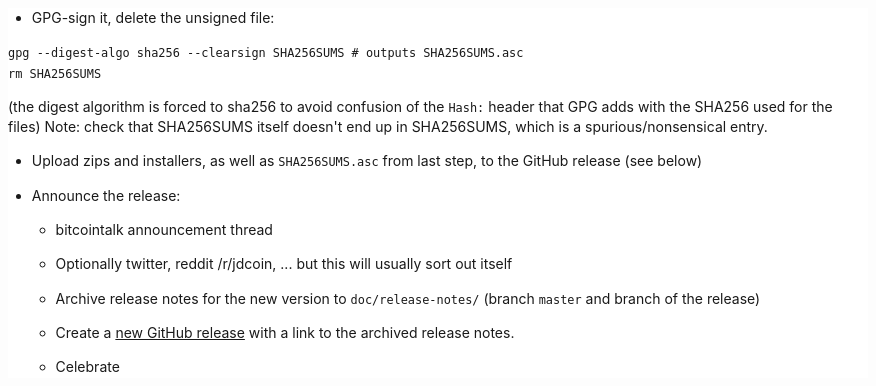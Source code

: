 - GPG-sign it, delete the unsigned file:
```
gpg --digest-algo sha256 --clearsign SHA256SUMS # outputs SHA256SUMS.asc
rm SHA256SUMS
```
(the digest algorithm is forced to sha256 to avoid confusion of the `Hash:` header that GPG adds with the SHA256 used for the files)
Note: check that SHA256SUMS itself doesn't end up in SHA256SUMS, which is a spurious/nonsensical entry.

- Upload zips and installers, as well as `SHA256SUMS.asc` from last step, to the GitHub release (see below)

- Announce the release:

  - bitcointalk announcement thread

  - Optionally twitter, reddit /r/jdcoin, ... but this will usually sort out itself

  - Archive release notes for the new version to `doc/release-notes/` (branch `master` and branch of the release)

  - Create a [new GitHub release](https://github.com/JdCoinNodes/JDCOIN/releases/new) with a link to the archived release notes.

  - Celebrate
